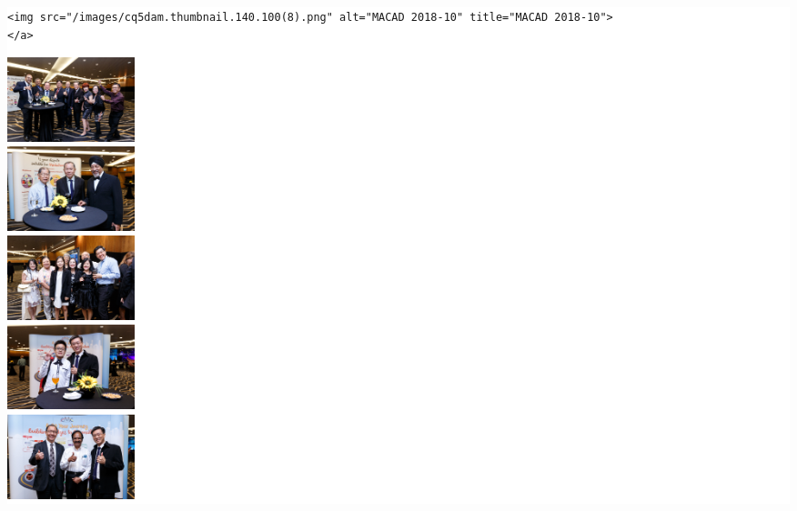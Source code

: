     <img src="/images/cq5dam.thumbnail.140.100(8).png" alt="MACAD 2018-10" title="MACAD 2018-10">
    </a>
  </div>
  <div class="col is-4">
    <a href="/images/MACAD2018-11.jpg" target="_blank">
    <img src="/images/cq5dam.thumbnail.140.100(9).png" alt="MACAD 2018-11" title="MACAD 2018-11">
    </a>
  </div>
  <div class="col is-4">
    <a href="/images/MACAD2018-12.jpg" target="_blank">
    <img src="/images/cq5dam.thumbnail.140.100(10).png" alt="MACAD 2018-12" title="MACAD 2018-12">
    </a>
  </div>
</div>
<div class="row">
  <div class="col is-4">
    <a href="/images/MACAD2018-13.jpg" target="_blank">
    <img src="/images/cq5dam.thumbnail.140.100(11).png" alt="MACAD 2018-13" title="MACAD 2018-13">
    </a>
  </div>
  <div class="col is-4">
    <a href="/images/MACAD2018-14.jpg" target="_blank">
    <img src="/images/cq5dam.thumbnail.140.100(12).png" alt="MACAD 2018-14" title="MACAD 2018-14">
    </a>
  </div>
  <div class="col is-4">
    <a href="/images/MACAD2018-15.jpg" target="_blank">
    <img src="/images/cq5dam.thumbnail.140.100(13).png" alt="MACAD 2018-15" title="MACAD 2018-15">
    </a>
  </div>
</div>